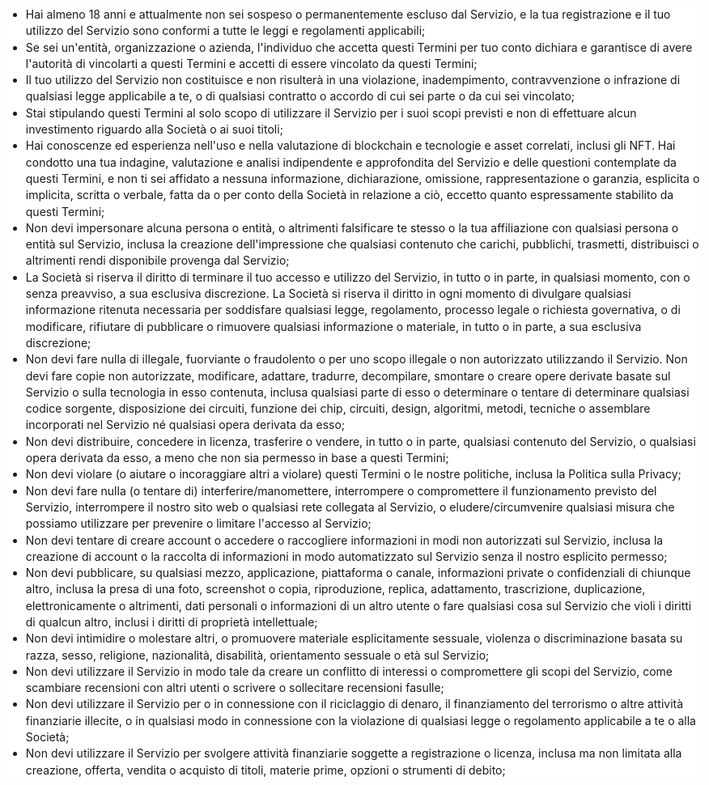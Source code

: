 * Hai almeno 18 anni e attualmente non sei sospeso o permanentemente escluso dal Servizio, e la tua registrazione e il tuo utilizzo del Servizio sono conformi a tutte le leggi e regolamenti applicabili;
* Se sei un'entità, organizzazione o azienda, l'individuo che accetta questi Termini per tuo conto dichiara e garantisce di avere l'autorità di vincolarti a questi Termini e accetti di essere vincolato da questi Termini;
* Il tuo utilizzo del Servizio non costituisce e non risulterà in una violazione, inadempimento, contravvenzione o infrazione di qualsiasi legge applicabile a te, o di qualsiasi contratto o accordo di cui sei parte o da cui sei vincolato;
* Stai stipulando questi Termini al solo scopo di utilizzare il Servizio per i suoi scopi previsti e non di effettuare alcun investimento riguardo alla Società o ai suoi titoli;
* Hai conoscenze ed esperienza nell'uso e nella valutazione di blockchain e tecnologie e asset correlati, inclusi gli NFT. Hai condotto una tua indagine, valutazione e analisi indipendente e approfondita del Servizio e delle questioni contemplate da questi Termini, e non ti sei affidato a nessuna informazione, dichiarazione, omissione, rappresentazione o garanzia, esplicita o implicita, scritta o verbale, fatta da o per conto della Società in relazione a ciò, eccetto quanto espressamente stabilito da questi Termini;
* Non devi impersonare alcuna persona o entità, o altrimenti falsificare te stesso o la tua affiliazione con qualsiasi persona o entità sul Servizio, inclusa la creazione dell'impressione che qualsiasi contenuto che carichi, pubblichi, trasmetti, distribuisci o altrimenti rendi disponibile provenga dal Servizio;
* La Società si riserva il diritto di terminare il tuo accesso e utilizzo del Servizio, in tutto o in parte, in qualsiasi momento, con o senza preavviso, a sua esclusiva discrezione. La Società si riserva il diritto in ogni momento di divulgare qualsiasi informazione ritenuta necessaria per soddisfare qualsiasi legge, regolamento, processo legale o richiesta governativa, o di modificare, rifiutare di pubblicare o rimuovere qualsiasi informazione o materiale, in tutto o in parte, a sua esclusiva discrezione;
* Non devi fare nulla di illegale, fuorviante o fraudolento o per uno scopo illegale o non autorizzato utilizzando il Servizio. Non devi fare copie non autorizzate, modificare, adattare, tradurre, decompilare, smontare o creare opere derivate basate sul Servizio o sulla tecnologia in esso contenuta, inclusa qualsiasi parte di esso o determinare o tentare di determinare qualsiasi codice sorgente, disposizione dei circuiti, funzione dei chip, circuiti, design, algoritmi, metodi, tecniche o assemblare incorporati nel Servizio né qualsiasi opera derivata da esso;
* Non devi distribuire, concedere in licenza, trasferire o vendere, in tutto o in parte, qualsiasi contenuto del Servizio, o qualsiasi opera derivata da esso, a meno che non sia permesso in base a questi Termini;
* Non devi violare (o aiutare o incoraggiare altri a violare) questi Termini o le nostre politiche, inclusa la Politica sulla Privacy;
* Non devi fare nulla (o tentare di) interferire/manomettere, interrompere o compromettere il funzionamento previsto del Servizio, interrompere il nostro sito web o qualsiasi rete collegata al Servizio, o eludere/circumvenire qualsiasi misura che possiamo utilizzare per prevenire o limitare l'accesso al Servizio;
* Non devi tentare di creare account o accedere o raccogliere informazioni in modi non autorizzati sul Servizio, inclusa la creazione di account o la raccolta di informazioni in modo automatizzato sul Servizio senza il nostro esplicito permesso;
* Non devi pubblicare, su qualsiasi mezzo, applicazione, piattaforma o canale, informazioni private o confidenziali di chiunque altro, inclusa la presa di una foto, screenshot o copia, riproduzione, replica, adattamento, trascrizione, duplicazione, elettronicamente o altrimenti, dati personali o informazioni di un altro utente o fare qualsiasi cosa sul Servizio che violi i diritti di qualcun altro, inclusi i diritti di proprietà intellettuale;
* Non devi intimidire o molestare altri, o promuovere materiale esplicitamente sessuale, violenza o discriminazione basata su razza, sesso, religione, nazionalità, disabilità, orientamento sessuale o età sul Servizio;
* Non devi utilizzare il Servizio in modo tale da creare un conflitto di interessi o compromettere gli scopi del Servizio, come scambiare recensioni con altri utenti o scrivere o sollecitare recensioni fasulle;
* Non devi utilizzare il Servizio per o in connessione con il riciclaggio di denaro, il finanziamento del terrorismo o altre attività finanziarie illecite, o in qualsiasi modo in connessione con la violazione di qualsiasi legge o regolamento applicabile a te o alla Società;
* Non devi utilizzare il Servizio per svolgere attività finanziarie soggette a registrazione o licenza, inclusa ma non limitata alla creazione, offerta, vendita o acquisto di titoli, materie prime, opzioni o strumenti di debito;